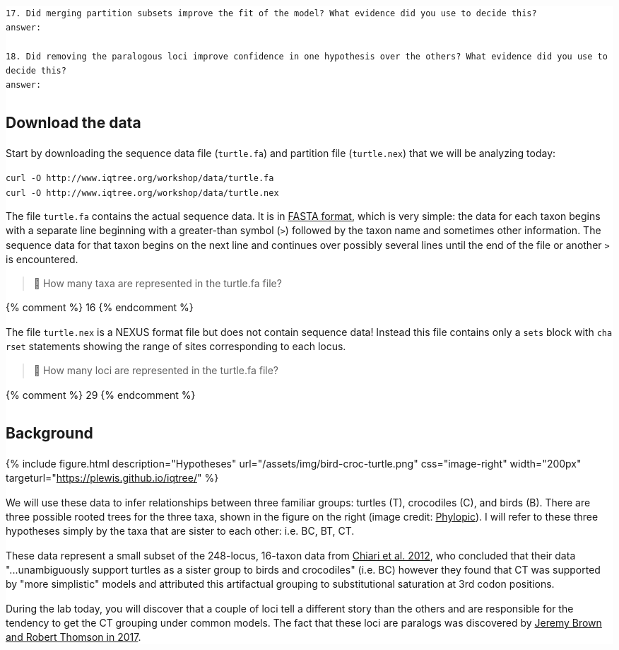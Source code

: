     17. Did merging partition subsets improve the fit of the model? What evidence did you use to decide this?
    answer:
    
    18. Did removing the paralogous loci improve confidence in one hypothesis over the others? What evidence did you use to decide this?
    answer:
    
## Download the data

Start by downloading the sequence data file (`turtle.fa`) and partition file (`turtle.nex`) that we will be analyzing today:

    curl -O http://www.iqtree.org/workshop/data/turtle.fa
    curl -O http://www.iqtree.org/workshop/data/turtle.nex
    
The file `turtle.fa` contains the actual sequence data. It is in [FASTA format](https://en.wikipedia.org/wiki/FASTA_format), which is very simple: the data for each taxon begins with a separate line beginning with a greater-than symbol (`>`) followed by the taxon name and sometimes other information. The sequence data for that taxon begins on the next line and continues over possibly several lines until the end of the file or another `>` is encountered.

> :thinking: How many taxa are represented in the turtle.fa file?

{% comment %}
16
{% endcomment %}

The file `turtle.nex` is a NEXUS format file but does not contain sequence data! Instead this file contains only a `sets` block with `charset` statements showing the range of sites corresponding to each locus.

> :thinking: How many loci are represented in the turtle.fa file?

{% comment %}
29
{% endcomment %}

## Background 

{% include figure.html description="Hypotheses" url="/assets/img/bird-croc-turtle.png" css="image-right" width="200px" targeturl="https://plewis.github.io/iqtree/" %}

We will use these data to infer relationships between three familiar groups: turtles (T), crocodiles (C), and birds (B). There are three possible rooted trees for the three taxa, shown in the figure on the right (image credit: [Phylopic](https://www.phylopic.org)). I will refer to these three hypotheses simply by the taxa that are sister to each other: i.e. BC, BT, CT. 

These data represent a small subset of the 248-locus, 16-taxon data from [Chiari et al. 2012](https://doi.org/10.1186/1741-7007-10-65), who concluded that their data "...unambiguously support turtles as a sister group to birds and crocodiles" (i.e. BC) however they found that CT was supported by "more simplistic" models and attributed this artifactual grouping to substitutional saturation at 3rd codon positions.

During the lab today, you will discover that a couple of loci tell a different story than the others and are responsible for the tendency to get the CT grouping under common models. The fact that these loci are paralogs was discovered by [Jeremy Brown and Robert Thomson in 2017](https://doi.org/10.1093/sysbio/syw101). 
